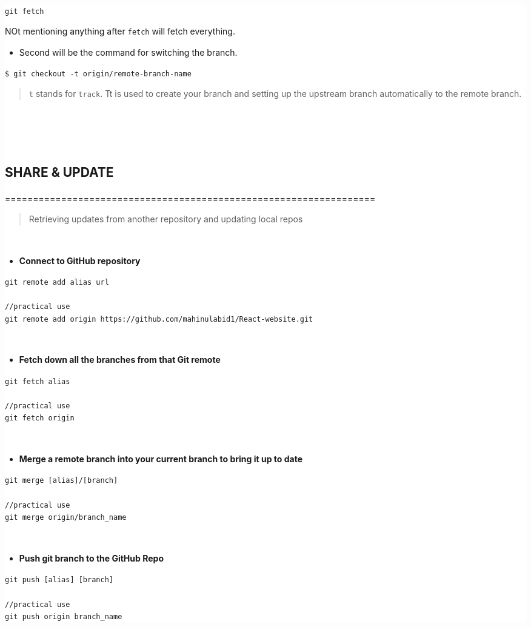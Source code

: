 ```console
git fetch
```
NOt mentioning anything after `fetch` will fetch everything.

* Second will be the command for switching the branch.
```console
$ git checkout -t origin/remote-branch-name
```


> `t` stands for `track`. Tt is used to create your branch and setting up the upstream branch automatically to the remote branch.

<br>
<br>
<br>






## SHARE & UPDATE
==================================================================
> Retrieving updates from another repository and updating local repos

<br>

* **Connect to GitHub repository**
```console
git remote add alias url

//practical use
git remote add origin https://github.com/mahinulabid1/React-website.git
```

<br>

* **Fetch down all the branches from that Git remote**
```console
git fetch alias

//practical use
git fetch origin
```

<br>

* **Merge a remote branch into your current branch to bring it up to date**
```console
git merge [alias]/[branch]

//practical use
git merge origin/branch_name
```

<br>

* **Push git branch to the GitHub Repo**
```console
git push [alias] [branch]

//practical use
git push origin branch_name
```
